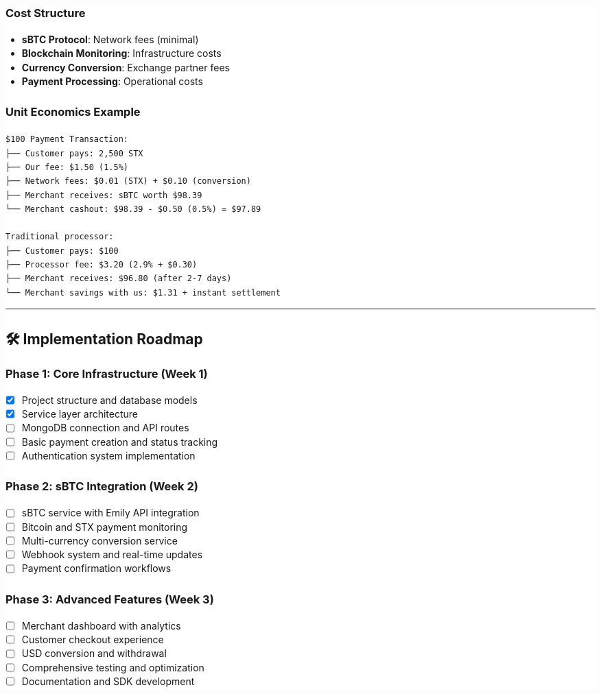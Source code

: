 ### **Cost Structure**

- **sBTC Protocol**: Network fees (minimal)
- **Blockchain Monitoring**: Infrastructure costs
- **Currency Conversion**: Exchange partner fees
- **Payment Processing**: Operational costs

### **Unit Economics Example**

```
$100 Payment Transaction:
├── Customer pays: 2,500 STX
├── Our fee: $1.50 (1.5%)
├── Network fees: $0.01 (STX) + $0.10 (conversion)
├── Merchant receives: sBTC worth $98.39
└── Merchant cashout: $98.39 - $0.50 (0.5%) = $97.89

Traditional processor:
├── Customer pays: $100
├── Processor fee: $3.20 (2.9% + $0.30)
├── Merchant receives: $96.80 (after 2-7 days)
└── Merchant savings with us: $1.31 + instant settlement
```

---

## 🛠️ **Implementation Roadmap**

### **Phase 1: Core Infrastructure (Week 1)**

- [x] Project structure and database models
- [x] Service layer architecture
- [ ] MongoDB connection and API routes
- [ ] Basic payment creation and status tracking
- [ ] Authentication system implementation

### **Phase 2: sBTC Integration (Week 2)**

- [ ] sBTC service with Emily API integration
- [ ] Bitcoin and STX payment monitoring
- [ ] Multi-currency conversion service
- [ ] Webhook system and real-time updates
- [ ] Payment confirmation workflows

### **Phase 3: Advanced Features (Week 3)**

- [ ] Merchant dashboard with analytics
- [ ] Customer checkout experience
- [ ] USD conversion and withdrawal
- [ ] Comprehensive testing and optimization
- [ ] Documentation and SDK development
